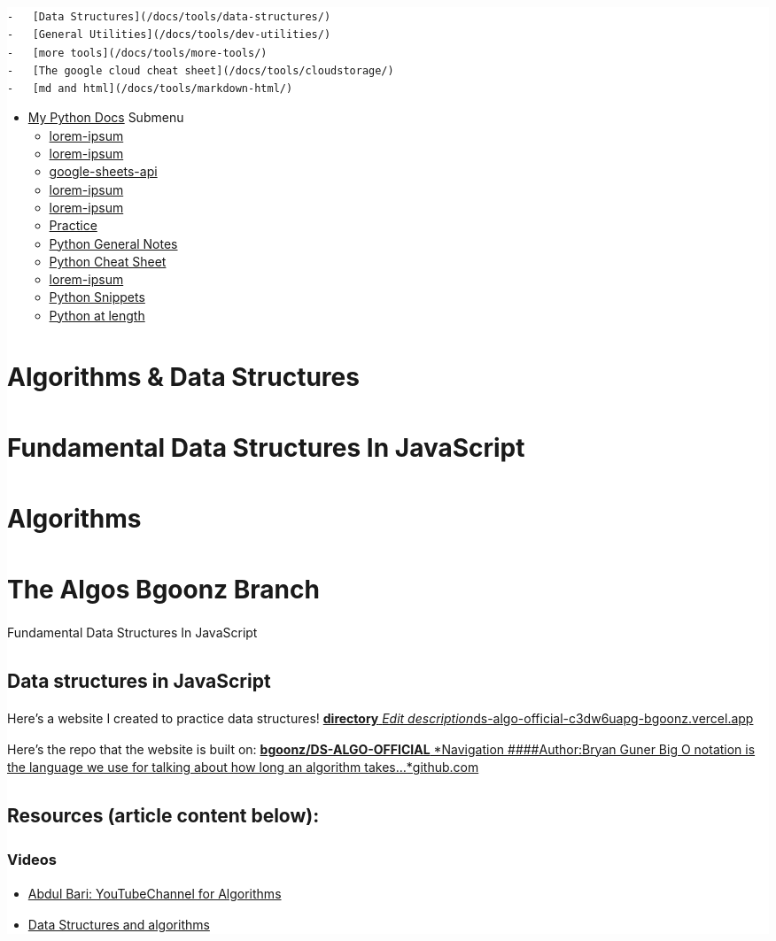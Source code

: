     -   [Data Structures](/docs/tools/data-structures/)
    -   [General Utilities](/docs/tools/dev-utilities/)
    -   [more tools](/docs/tools/more-tools/)
    -   [The google cloud cheat sheet](/docs/tools/cloudstorage/)
    -   [md and html](/docs/tools/markdown-html/)

-   [My Python Docs](/docs/python/) <span class="screen-reader-text">Submenu</span><span class="icon-angle-right" data-aria-hidden="true"></span>
    -   [lorem-ipsum](/docs/python/basics/)
    -   [lorem-ipsum](/docs/python/flow-control/)
    -   [google-sheets-api](/docs/python/google-sheets-api/)
    -   [lorem-ipsum](/docs/python/functions/)
    -   [lorem-ipsum](/docs/python/intro-for-js-devs/)
    -   [Practice](/docs/python/examples/)
    -   [Python General Notes](/docs/python/python-ds/)
    -   [Python Cheat Sheet](/docs/python/cheat-sheet/)
    -   [lorem-ipsum](/docs/python/comprehensive-guide/)
    -   [Python Snippets](/docs/python/snippets/)
    -   [Python at length](/docs/python/at-length/)

Algorithms & Data Structures
============================

Fundamental Data Structures In JavaScript
=========================================

Algorithms
==========

The Algos Bgoonz Branch
=======================

Fundamental Data Structures In JavaScript

Data structures in JavaScript
-----------------------------

Here’s a website I created to practice data structures! [**directory** *Edit description*ds-algo-official-c3dw6uapg-bgoonz.vercel.app](https://ds-algo-official-c3dw6uapg-bgoonz.vercel.app/)

Here’s the repo that the website is built on: [**bgoonz/DS-ALGO-OFFICIAL** *Navigation \#\#\#\#Author:Bryan Guner Big O notation is the language we use for talking about how long an algorithm takes…*github.com](https://github.com/bgoonz/DS-ALGO-OFFICIAL)

Resources (article content below):
----------------------------------

### Videos

-   [Abdul Bari: YouTubeChannel for Algorithms](https://www.youtube.com/watch?v=0IAPZzGSbME&list=PLDN4rrl48XKpZkf03iYFl-O29szjTrs_O&index=2&t=0s)



-   [Data Structures and algorithms](https://www.youtube.com/watch?v=lxja8wBwN0k&list=PLKKfKV1b9e8ps6dD3QA5KFfHdiWj9cB1s)
